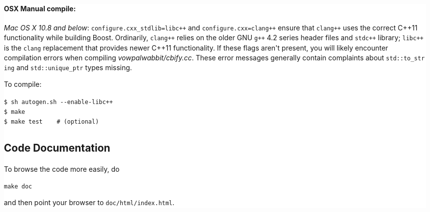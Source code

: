 #### OSX Manual compile:
*Mac OS X 10.8 and below*: ``configure.cxx_stdlib=libc++`` and ``configure.cxx=clang++`` ensure that ``clang++`` uses
the correct C++11 functionality while building Boost. Ordinarily, ``clang++`` relies on the older GNU ``g++`` 4.2 series
header files and ``stdc++`` library; ``libc++`` is the ``clang`` replacement that provides newer C++11 functionality. If
these flags aren't present, you will likely encounter compilation errors when compiling _vowpalwabbit/cbify.cc_. These
error messages generally contain complaints about ``std::to_string`` and ``std::unique_ptr`` types missing.

To compile:
```
$ sh autogen.sh --enable-libc++
$ make
$ make test    # (optional)
```

## Code Documentation

To browse the code more easily, do

`make doc`

and then point your browser to `doc/html/index.html`.
